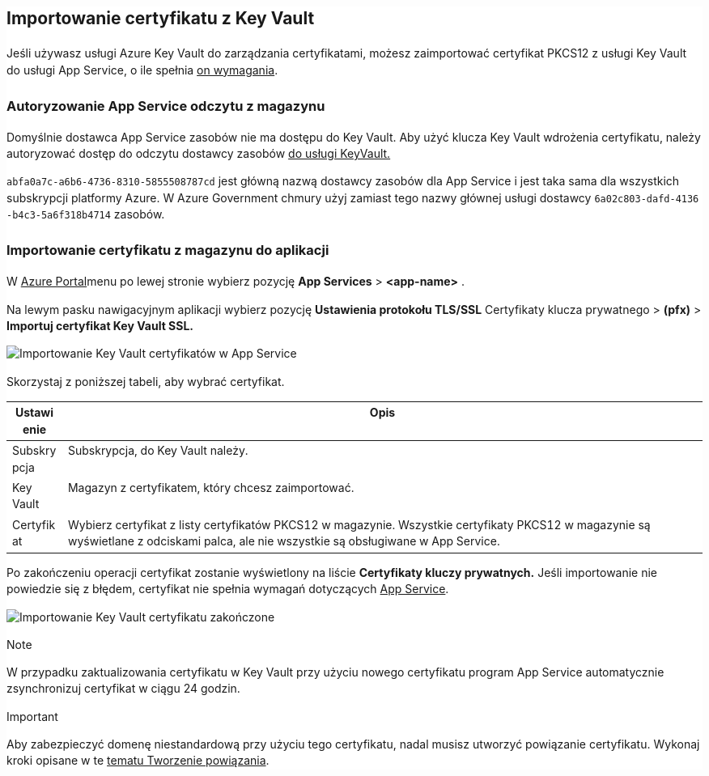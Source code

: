 ## <a name="import-a-certificate-from-key-vault"></a>Importowanie certyfikatu z Key Vault

Jeśli używasz usługi Azure Key Vault do zarządzania certyfikatami, możesz zaimportować certyfikat PKCS12 z usługi Key Vault do usługi App Service, o ile spełnia [on wymagania](#private-certificate-requirements).

### <a name="authorize-app-service-to-read-from-the-vault"></a>Autoryzowanie App Service odczytu z magazynu
Domyślnie dostawca App Service zasobów nie ma dostępu do Key Vault. Aby użyć klucza Key Vault wdrożenia certyfikatu, należy autoryzować dostęp do odczytu dostawcy zasobów [do usługi KeyVault.](../key-vault/general/assign-access-policy-cli.md) 

`abfa0a7c-a6b6-4736-8310-5855508787cd`  jest główną nazwą dostawcy zasobów dla App Service i jest taka sama dla wszystkich subskrypcji platformy Azure. W Azure Government chmury użyj zamiast tego nazwy głównej usługi dostawcy `6a02c803-dafd-4136-b4c3-5a6f318b4714` zasobów.

### <a name="import-a-certificate-from-your-vault-to-your-app"></a>Importowanie certyfikatu z magazynu do aplikacji

W <a href="https://portal.azure.com" target="_blank">Azure Portal</a>menu po lewej stronie wybierz pozycję **App Services**  >  **\<app-name>** .

Na lewym pasku nawigacyjnym aplikacji wybierz pozycję **Ustawienia protokołu TLS/SSL** Certyfikaty klucza prywatnego  >  **(pfx)**  >  **Importuj certyfikat Key Vault SSL.**

![Importowanie Key Vault certyfikatów w App Service](./media/configure-ssl-certificate/import-key-vault-cert.png)

Skorzystaj z poniższej tabeli, aby wybrać certyfikat.

| Ustawienie | Opis |
|-|-|
| Subskrypcja | Subskrypcja, do Key Vault należy. |
| Key Vault | Magazyn z certyfikatem, który chcesz zaimportować. |
| Certyfikat | Wybierz certyfikat z listy certyfikatów PKCS12 w magazynie. Wszystkie certyfikaty PKCS12 w magazynie są wyświetlane z odciskami palca, ale nie wszystkie są obsługiwane w App Service. |

Po zakończeniu operacji certyfikat zostanie wyświetlony na liście **Certyfikaty kluczy prywatnych.** Jeśli importowanie nie powiedzie się z błędem, certyfikat nie spełnia wymagań dotyczących [App Service](#private-certificate-requirements).

![Importowanie Key Vault certyfikatu zakończone](./media/configure-ssl-certificate/import-app-service-cert-finished.png)

> [!NOTE]
> W przypadku zaktualizowania certyfikatu w Key Vault przy użyciu nowego certyfikatu program App Service automatycznie zsynchronizuj certyfikat w ciągu 24 godzin.

> [!IMPORTANT] 
> Aby zabezpieczyć domenę niestandardową przy użyciu tego certyfikatu, nadal musisz utworzyć powiązanie certyfikatu. Wykonaj kroki opisane w te [tematu Tworzenie powiązania](configure-ssl-bindings.md#create-binding).
>
